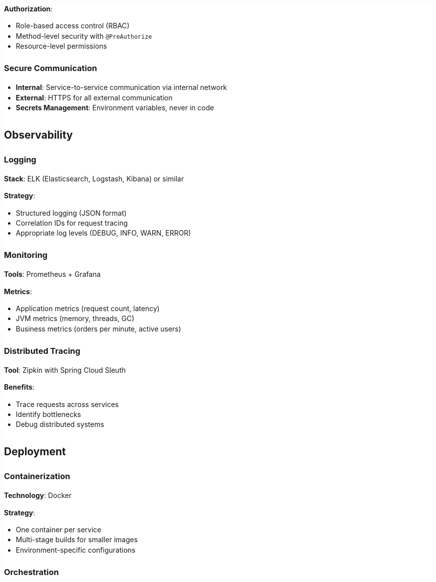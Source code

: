 **Authorization**:
- Role-based access control (RBAC)
- Method-level security with `@PreAuthorize`
- Resource-level permissions

### Secure Communication

- **Internal**: Service-to-service communication via internal network
- **External**: HTTPS for all external communication
- **Secrets Management**: Environment variables, never in code

## Observability

### Logging

**Stack**: ELK (Elasticsearch, Logstash, Kibana) or similar

**Strategy**:
- Structured logging (JSON format)
- Correlation IDs for request tracing
- Appropriate log levels (DEBUG, INFO, WARN, ERROR)

### Monitoring

**Tools**: Prometheus + Grafana

**Metrics**:
- Application metrics (request count, latency)
- JVM metrics (memory, threads, GC)
- Business metrics (orders per minute, active users)

### Distributed Tracing

**Tool**: Zipkin with Spring Cloud Sleuth

**Benefits**:
- Trace requests across services
- Identify bottlenecks
- Debug distributed systems

## Deployment

### Containerization

**Technology**: Docker

**Strategy**:
- One container per service
- Multi-stage builds for smaller images
- Environment-specific configurations

### Orchestration
